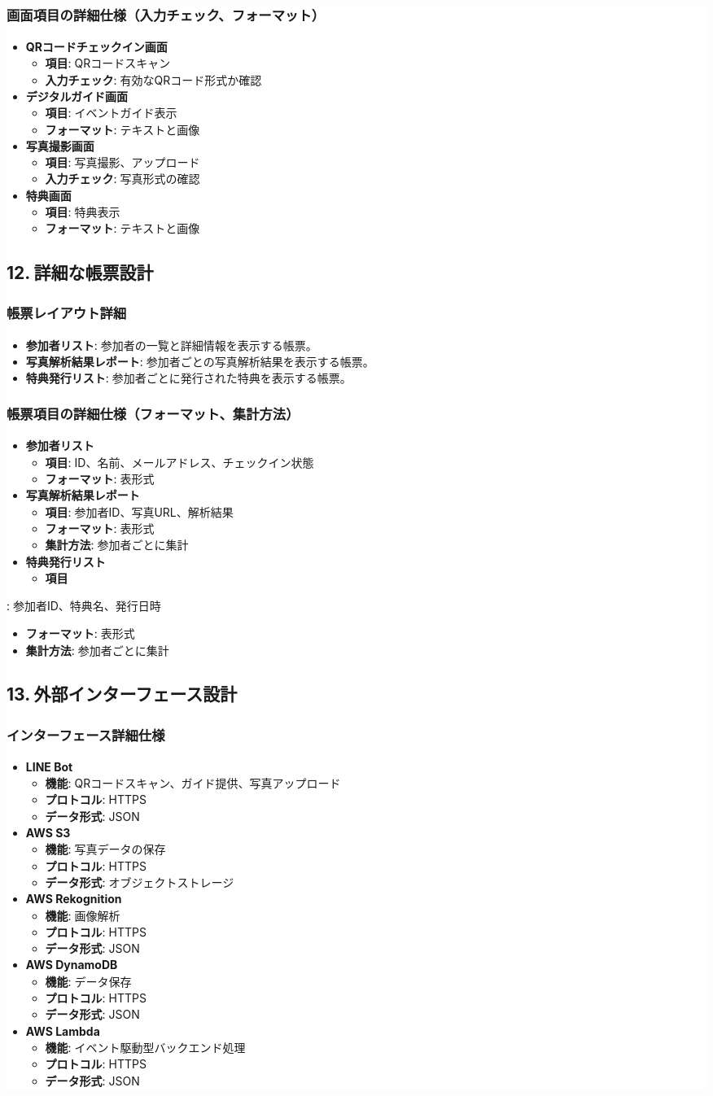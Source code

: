 ### 画面項目の詳細仕様（入力チェック、フォーマット）
- **QRコードチェックイン画面**
  - **項目**: QRコードスキャン
  - **入力チェック**: 有効なQRコード形式か確認
- **デジタルガイド画面**
  - **項目**: イベントガイド表示
  - **フォーマット**: テキストと画像
- **写真撮影画面**
  - **項目**: 写真撮影、アップロード
  - **入力チェック**: 写真形式の確認
- **特典画面**
  - **項目**: 特典表示
  - **フォーマット**: テキストと画像

## 12. 詳細な帳票設計

### 帳票レイアウト詳細
- **参加者リスト**: 参加者の一覧と詳細情報を表示する帳票。
- **写真解析結果レポート**: 参加者ごとの写真解析結果を表示する帳票。
- **特典発行リスト**: 参加者ごとに発行された特典を表示する帳票。

### 帳票項目の詳細仕様（フォーマット、集計方法）
- **参加者リスト**
  - **項目**: ID、名前、メールアドレス、チェックイン状態
  - **フォーマット**: 表形式
- **写真解析結果レポート**
  - **項目**: 参加者ID、写真URL、解析結果
  - **フォーマット**: 表形式
  - **集計方法**: 参加者ごとに集計
- **特典発行リスト**
  - **項目**

: 参加者ID、特典名、発行日時
  - **フォーマット**: 表形式
  - **集計方法**: 参加者ごとに集計

## 13. 外部インターフェース設計

### インターフェース詳細仕様
- **LINE Bot**
  - **機能**: QRコードスキャン、ガイド提供、写真アップロード
  - **プロトコル**: HTTPS
  - **データ形式**: JSON
- **AWS S3**
  - **機能**: 写真データの保存
  - **プロトコル**: HTTPS
  - **データ形式**: オブジェクトストレージ
- **AWS Rekognition**
  - **機能**: 画像解析
  - **プロトコル**: HTTPS
  - **データ形式**: JSON
- **AWS DynamoDB**
  - **機能**: データ保存
  - **プロトコル**: HTTPS
  - **データ形式**: JSON
- **AWS Lambda**
  - **機能**: イベント駆動型バックエンド処理
  - **プロトコル**: HTTPS
  - **データ形式**: JSON
